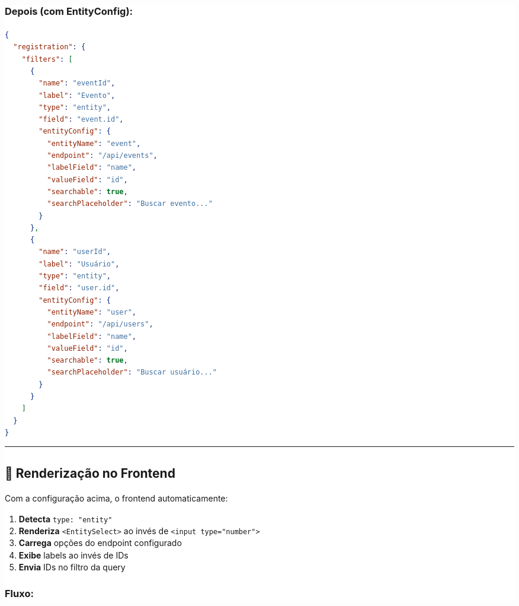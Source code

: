 ### **Depois (com EntityConfig):**

```json
{
  "registration": {
    "filters": [
      {
        "name": "eventId",
        "label": "Evento",
        "type": "entity",
        "field": "event.id",
        "entityConfig": {
          "entityName": "event",
          "endpoint": "/api/events",
          "labelField": "name",
          "valueField": "id",
          "searchable": true,
          "searchPlaceholder": "Buscar evento..."
        }
      },
      {
        "name": "userId",
        "label": "Usuário",
        "type": "entity",
        "field": "user.id",
        "entityConfig": {
          "entityName": "user",
          "endpoint": "/api/users",
          "labelField": "name",
          "valueField": "id",
          "searchable": true,
          "searchPlaceholder": "Buscar usuário..."
        }
      }
    ]
  }
}
```

---

## 🎨 Renderização no Frontend

Com a configuração acima, o frontend automaticamente:

1. **Detecta** `type: "entity"`
2. **Renderiza** `<EntitySelect>` ao invés de `<input type="number">`
3. **Carrega** opções do endpoint configurado
4. **Exibe** labels ao invés de IDs
5. **Envia** IDs no filtro da query

### Fluxo:
